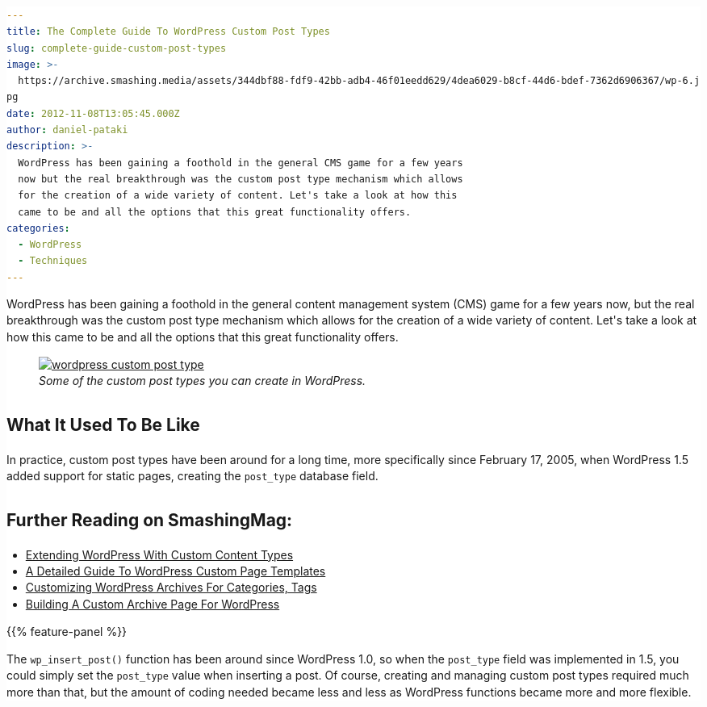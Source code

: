 ```yaml
---
title: The Complete Guide To WordPress Custom Post Types
slug: complete-guide-custom-post-types
image: >-
  https://archive.smashing.media/assets/344dbf88-fdf9-42bb-adb4-46f01eedd629/4dea6029-b8cf-44d6-bdef-7362d6906367/wp-6.jpg
date: 2012-11-08T13:05:45.000Z
author: daniel-pataki
description: >-
  WordPress has been gaining a foothold in the general CMS game for a few years
  now but the real breakthrough was the custom post type mechanism which allows
  for the creation of a wide variety of content. Let's take a look at how this
  came to be and all the options that this great functionality offers.
categories:
  - WordPress
  - Techniques
---
```

WordPress has been gaining a foothold in the general content management system (CMS) game for a few years now, but the real breakthrough was the custom post type mechanism which allows for the creation of a wide variety of content. Let's take a look at how this came to be and all the options that this great functionality offers.</p>

<figure><a href="https://archive.smashing.media/assets/344dbf88-fdf9-42bb-adb4-46f01eedd629/355ea6cc-032a-4378-9f4e-5162e539dcb2/customposttypes.jpg"><img loading="lazy" decoding="async" class="alignnone" title="Some Of The custom Post Types You Can Create In WordPress" src="https://archive.smashing.media/assets/344dbf88-fdf9-42bb-adb4-46f01eedd629/355ea6cc-032a-4378-9f4e-5162e539dcb2/customposttypes.jpg" alt="wordpress custom post type" width="592" height="400" /></a><br>
<em>Some of the custom post types you can create in WordPress.</em></figure>

## What It Used To Be Like

In practice, custom post types have been around for a long time, more specifically since February 17, 2005, when WordPress 1.5 added support for static pages, creating the <code>post_type</code> database field.</p>

## <span class="rh">Further Reading</span> on SmashingMag:

*   [Extending WordPress With Custom Content Types](https://www.smashingmagazine.com/2015/04/extending-wordpress-custom-content-types/)
*   [A Detailed Guide To WordPress Custom Page Templates](https://www.smashingmagazine.com/2015/06/wordpress-custom-page-templates/)
*   [Customizing WordPress Archives For Categories, Tags](https://www.smashingmagazine.com/2014/08/customizing-wordpress-archives-categories-terms-taxonomies/)
*   [Building A Custom Archive Page For WordPress](https://www.smashingmagazine.com/2015/04/building-custom-wordpress-archive-page/)

{{% feature-panel %}}

The <code>wp_insert_post()</code> function has been around since WordPress 1.0, so when the <code>post_type</code> field was implemented in 1.5, you could simply set the <code>post_type</code> value when inserting a post. Of course, creating and managing custom post types required much more than that, but the amount of coding needed became less and less as WordPress functions became more and more flexible.
